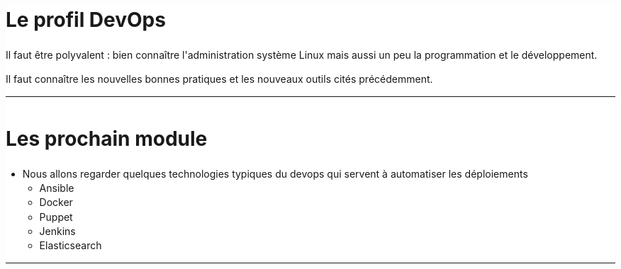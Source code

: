
# Le profil DevOps

Il faut être polyvalent : bien connaître l'administration système Linux mais aussi un peu la programmation et le développement.

Il faut connaître les nouvelles bonnes pratiques et les nouveaux outils cités précédemment.

---

# Les prochain module

- Nous allons regarder quelques technologies typiques du devops qui servent à automatiser les déploiements
  - Ansible
  - Docker
  - Puppet
  - Jenkins
  - Elasticsearch

---